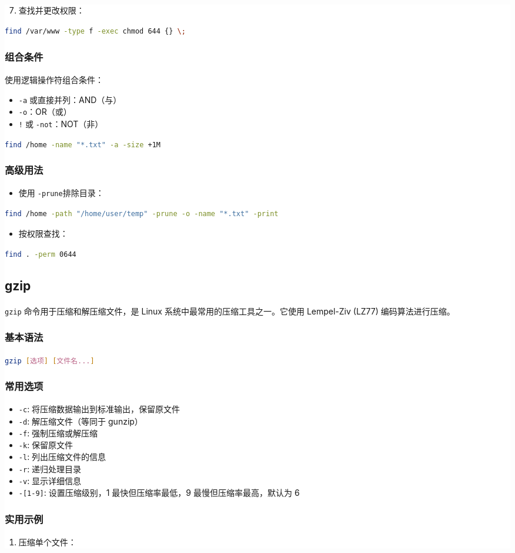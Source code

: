 7. 查找并更改权限：

```bash
find /var/www -type f -exec chmod 644 {} \;
```

### 组合条件

使用逻辑操作符组合条件：

- `-a` 或直接并列：AND（与）
- `-o`：OR（或）
- `!` 或 `-not`：NOT（非）

```bash
find /home -name "*.txt" -a -size +1M
```

### 高级用法

- 使用 `-prune`排除目录：

```bash
find /home -path "/home/user/temp" -prune -o -name "*.txt" -print
```

- 按权限查找：

```bash
find . -perm 0644
```

## gzip

`gzip` 命令用于压缩和解压缩文件，是 Linux 系统中最常用的压缩工具之一。它使用 Lempel-Ziv (LZ77) 编码算法进行压缩。

### 基本语法

```bash
gzip [选项] [文件名...]
```

### 常用选项

- `-c`: 将压缩数据输出到标准输出，保留原文件
- `-d`: 解压缩文件（等同于 gunzip）
- `-f`: 强制压缩或解压缩
- `-k`: 保留原文件
- `-l`: 列出压缩文件的信息
- `-r`: 递归处理目录
- `-v`: 显示详细信息
- `-[1-9]`: 设置压缩级别，1 最快但压缩率最低，9 最慢但压缩率最高，默认为 6

### 实用示例

1. 压缩单个文件：
